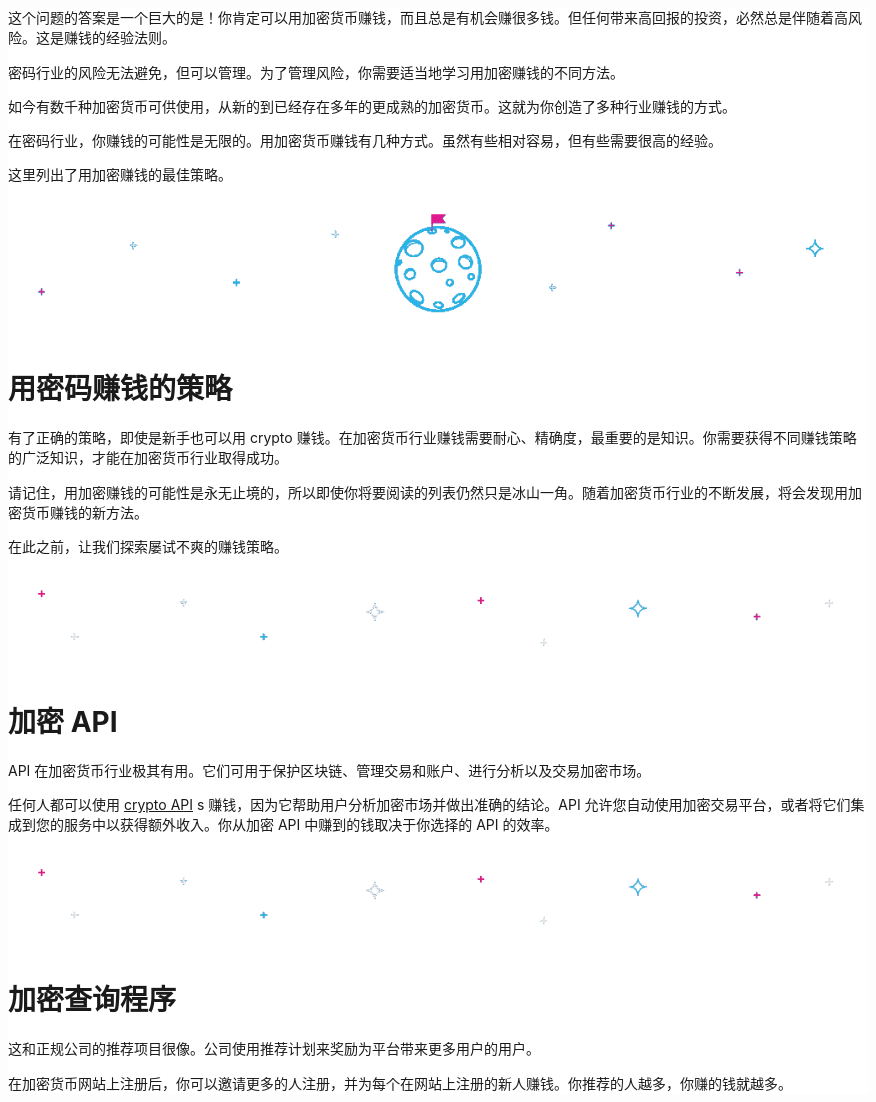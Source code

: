这个问题的答案是一个巨大的是！你肯定可以用加密货币赚钱，而且总是有机会赚很多钱。但任何带来高回报的投资，必然总是伴随着高风险。这是赚钱的经验法则。

密码行业的风险无法避免，但可以管理。为了管理风险，你需要适当地学习用加密赚钱的不同方法。

如今有数千种加密货币可供使用，从新的到已经存在多年的更成熟的加密货币。这就为你创造了多种行业赚钱的方式。

在密码行业，你赚钱的可能性是无限的。用加密货币赚钱有几种方式。虽然有些相对容易，但有些需要很高的经验。

这里列出了用加密赚钱的最佳策略。

![](img/bcd4491558a243ad5e9f9d1c50f16dcc.png)

# 用密码赚钱的策略

有了正确的策略，即使是新手也可以用 crypto 赚钱。在加密货币行业赚钱需要耐心、精确度，最重要的是知识。你需要获得不同赚钱策略的广泛知识，才能在加密货币行业取得成功。

请记住，用加密赚钱的可能性是永无止境的，所以即使你将要阅读的列表仍然只是冰山一角。随着加密货币行业的不断发展，将会发现用加密货币赚钱的新方法。

在此之前，让我们探索屡试不爽的赚钱策略。

![](img/bdb7455b3c0b168c1823f3dc9597568e.png)

# 加密 API

API 在加密货币行业极其有用。它们可用于保护区块链、管理交易和账户、进行分析以及交易加密市场。

任何人都可以使用 [crypto API](https://swapzone.io/partners/exchange-api) s 赚钱，因为它帮助用户分析加密市场并做出准确的结论。API 允许您自动使用加密交易平台，或者将它们集成到您的服务中以获得额外收入。你从加密 API 中赚到的钱取决于你选择的 API 的效率。

![](img/76d1d5724bb3aad3df5346386e23d6a5.png)

# 加密查询程序

这和正规公司的推荐项目很像。公司使用推荐计划来奖励为平台带来更多用户的用户。

在加密货币网站上注册后，你可以邀请更多的人注册，并为每个在网站上注册的新人赚钱。你推荐的人越多，你赚的钱就越多。
